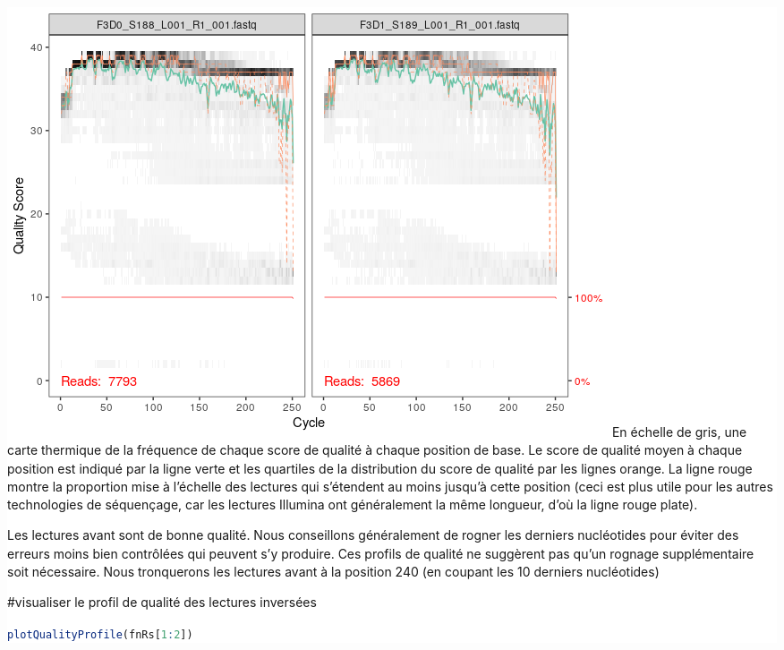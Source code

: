 ![](02_dada2-analysis_files/figure-gfm/unnamed-chunk-5-1.png) En
échelle de gris, une carte thermique de la fréquence de chaque score de
qualité à chaque position de base. Le score de qualité moyen à chaque
position est indiqué par la ligne verte et les quartiles de la
distribution du score de qualité par les lignes orange. La ligne rouge
montre la proportion mise à l’échelle des lectures qui s’étendent au
moins jusqu’à cette position (ceci est plus utile pour les autres
technologies de séquençage, car les lectures Illumina ont généralement
la même longueur, d’où la ligne rouge plate).

Les lectures avant sont de bonne qualité. Nous conseillons généralement
de rogner les derniers nucléotides pour éviter des erreurs moins bien
contrôlées qui peuvent s’y produire. Ces profils de qualité ne suggèrent
pas qu’un rognage supplémentaire soit nécessaire. Nous tronquerons les
lectures avant à la position 240 (en coupant les 10 derniers
nucléotides)

\#visualiser le profil de qualité des lectures inversées

``` r
plotQualityProfile(fnRs[1:2])
```
